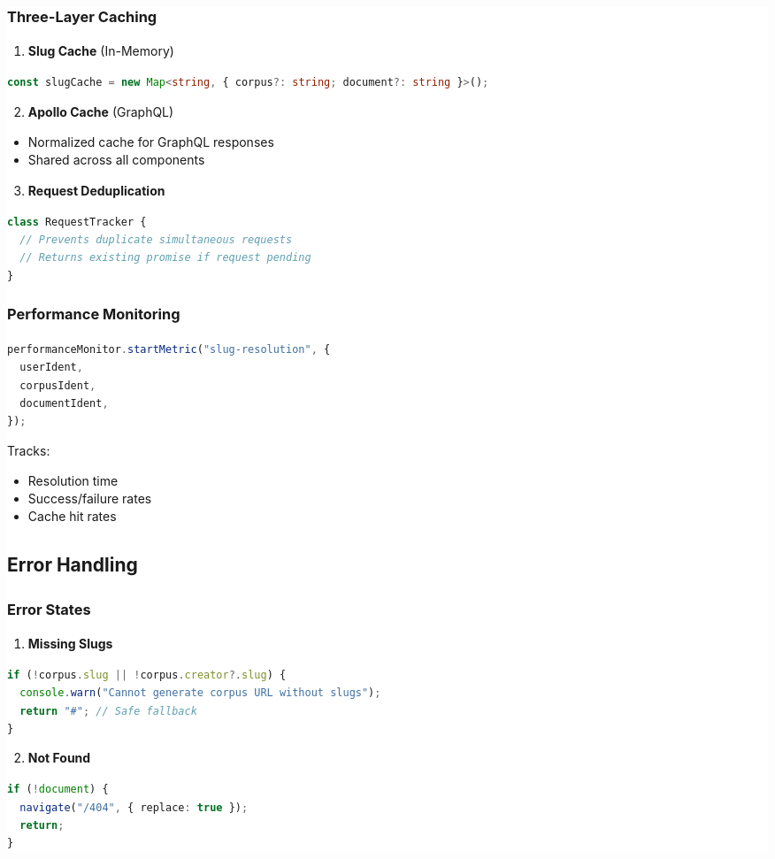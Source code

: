 ### Three-Layer Caching

1. **Slug Cache** (In-Memory)

```typescript
const slugCache = new Map<string, { corpus?: string; document?: string }>();
```

2. **Apollo Cache** (GraphQL)

- Normalized cache for GraphQL responses
- Shared across all components

3. **Request Deduplication**

```typescript
class RequestTracker {
  // Prevents duplicate simultaneous requests
  // Returns existing promise if request pending
}
```

### Performance Monitoring

```typescript
performanceMonitor.startMetric("slug-resolution", {
  userIdent,
  corpusIdent,
  documentIdent,
});
```

Tracks:

- Resolution time
- Success/failure rates
- Cache hit rates

## Error Handling

### Error States

1. **Missing Slugs**

```typescript
if (!corpus.slug || !corpus.creator?.slug) {
  console.warn("Cannot generate corpus URL without slugs");
  return "#"; // Safe fallback
}
```

2. **Not Found**

```typescript
if (!document) {
  navigate("/404", { replace: true });
  return;
}
```
